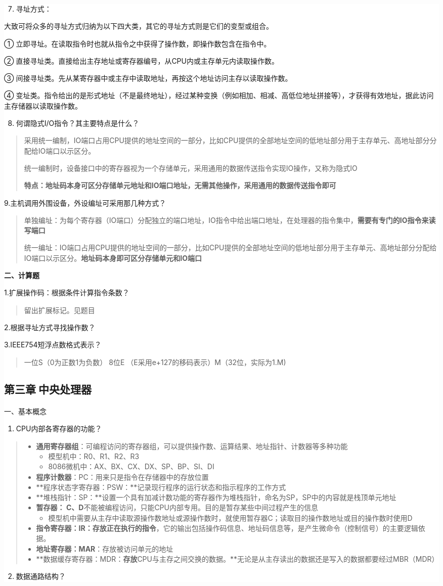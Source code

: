 7. 寻址方式：

大致可将众多的寻址方式归纳为以下四大类，其它的寻址方式则是它们的变型或组合。

① 立即寻址。在读取指令时也就从指令之中获得了操作数，即操作数包含在指令中。

② 直接寻址类。直接给出主存地址或寄存器编号，从CPU内或主存单元内读取操作数。

③ 间接寻址类。先从某寄存器中或主存中读取地址，再按这个地址访问主存以读取操作数。

④ 变址类。指令给出的是形式地址（不是最终地址），经过某种变换（例如相加、相减、高低位地址拼接等），才获得有效地址，据此访问主存储器以读取操作数。

8. 何谓隐式I/O指令？其主要特点是什么？

> 采用统一编制，IO端口占用CPU提供的地址空间的一部分，比如CPU提供的全部地址空间的低地址部分用于主存单元、高地址部分分配给IO端口以示区分。
>
> 统一编制时，设备接口中的寄存器视为一个存储单元，采用通用的数据传送指令实现IO操作，又称为隐式IO
>
> **特点：地址码本身可区分存储单元地址和IO端口地址，无需其他操作，采用通用的数据传送指令即可**

9.主机调用外围设备，外设编址可采用那几种方式？

> 单独编址：为每个寄存器（IO端口）分配独立的端口地址，IO指令中给出端口地址，在处理器的指令集中，**需要有专门的IO指令来读写端口**
>
> 统一编址：IO端口占用CPU提供的地址空间的一部分，比如CPU提供的全部地址空间的低地址部分用于主存单元、高地址部分分配给IO端口以示区分。**地址码本身即可区分存储单元和IO端口**

**二、计算题**	

1.扩展操作码：根据条件计算指令条数？

> 留出扩展标记。见题目

2.根据寻址方式寻找操作数？

3.IEEE754短浮点数格式表示？

> 一位S（0为正数1为负数） 8位E （E采用e+127的移码表示）M（32位，实际为1.M)

 

## 第三章 中央处理器

一、基本概念

1. CPU内部各寄存器的功能？

> * **通用寄存器组**：可编程访问的寄存器组，可以提供操作数、运算结果、地址指针、计数器等多种功能
>   * 模型机中：R0、R1、R2、R3
>   * 8086微机中：AX、BX、CX、DX、SP、BP、SI、DI
> * **程序计数器**：PC：用来只是指令在存储器中的存放位置
> * **程序状态字寄存器：PSW：**记录现行程序的运行状态和指示程序的工作方式
> * **堆栈指针：SP：**设置一个具有加减计数功能的寄存器作为堆栈指针，命名为SP，SP中的内容就是栈顶单元地址
> * **暂存器： C、D**不能被编程访问，只能CPU内部专用。目的是暂存某些中间过程产生的信息
>   * 模型机中需要从主存中读取源操作数地址或源操作数时，就使用暂存器C；读取目的操作数地址或目的操作数时使用D
> * **指令寄存器：IR：存放正在执行的指令**，它的输出包括操作码信息、地址码信息等，是产生微命令（控制信号）的主要逻辑依据。
> * **地址寄存器：MAR**：存放被访问单元的地址
> * **数据缓存寄存器：MDR：**存放**CPU与主存之间交换的数据。**无论是从主存读出的数据还是写入的数据都要经过MBR（MDR）

2. 数据通路结构？
